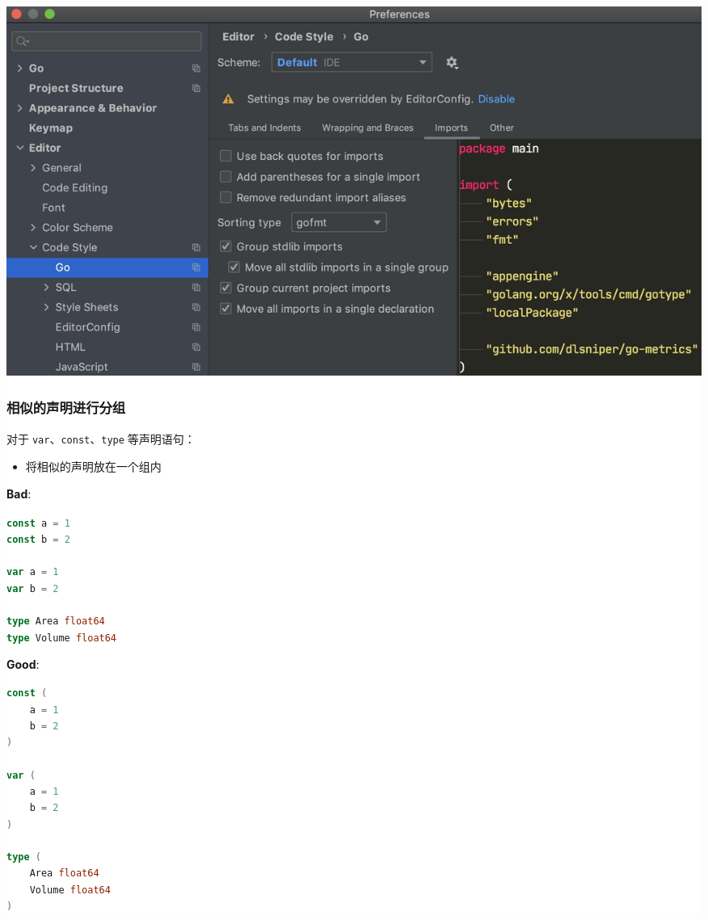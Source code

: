 ![goland-import-w600](media/15737237001217/16046425157364.jpg)



### 相似的声明进行分组
对于 `var`、`const`、`type` 等声明语句：

- 将相似的声明放在一个组内

**Bad**:

```go
const a = 1
const b = 2

var a = 1
var b = 2

type Area float64
type Volume float64
```

**Good**:

```go
const (
    a = 1
    b = 2
)

var (
    a = 1
    b = 2
)

type (
    Area float64
    Volume float64
)
```
